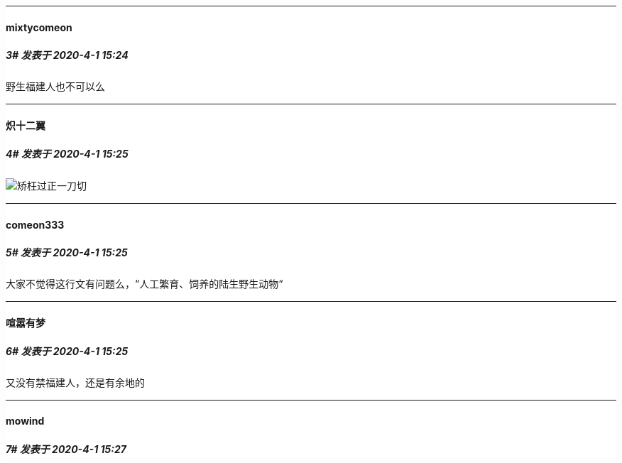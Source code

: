 



*****

####  mixtycomeon  
##### 3#       发表于 2020-4-1 15:24




野生福建人也不可以么







*****

####  炽十二翼  
##### 4#       发表于 2020-4-1 15:25



<img src="https://static.saraba1st.com/image/smiley/face2017/001.png" referrerpolicy="no-referrer">矫枉过正一刀切







*****

####  comeon333  
##### 5#       发表于 2020-4-1 15:25




大家不觉得这行文有问题么，“人工繁育、饲养的陆生野生动物“







*****

####  喧嚣有梦  
##### 6#       发表于 2020-4-1 15:25




又没有禁福建人，还是有余地的







*****

####  mowind  
##### 7#       发表于 2020-4-1 15:27
